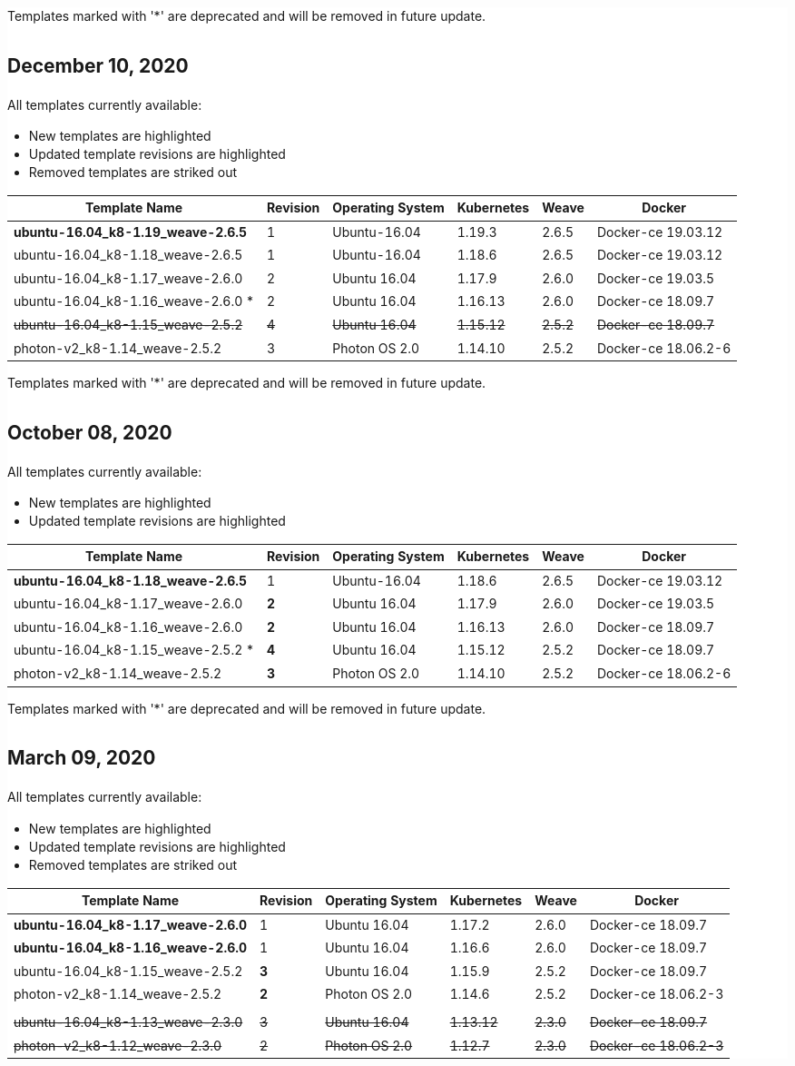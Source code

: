 Templates marked with '*' are deprecated and will be removed in future update.

## December 10, 2020

All templates currently available:
* New templates are highlighted
* Updated template revisions are highlighted
* Removed templates are striked out

| Template Name                        | Revision | Operating System  | Kubernetes  | Weave     | Docker                  |
|--------------------------------------|----------|-------------------|-------------|-----------|-------------------------|
| **ubuntu-16.04_k8-1.19_weave-2.6.5** | 1        | Ubuntu-16.04      | 1.19.3      | 2.6.5     | Docker-ce 19.03.12      |
| ubuntu-16.04_k8-1.18_weave-2.6.5     | 1        | Ubuntu-16.04      | 1.18.6      | 2.6.5     | Docker-ce 19.03.12      |
| ubuntu-16.04_k8-1.17_weave-2.6.0     | 2        | Ubuntu 16.04      | 1.17.9      | 2.6.0     | Docker-ce 19.03.5       |
| ubuntu-16.04_k8-1.16_weave-2.6.0 *   | 2        | Ubuntu 16.04      | 1.16.13     | 2.6.0     | Docker-ce 18.09.7       |
| ~~ubuntu-16.04_k8-1.15_weave-2.5.2~~ | ~~4~~    | ~~Ubuntu 16.04~~  | ~~1.15.12~~ | ~~2.5.2~~ | ~~Docker-ce 18.09.7~~   |
| photon-v2_k8-1.14_weave-2.5.2        | 3        | Photon OS 2.0     | 1.14.10     | 2.5.2     | Docker-ce 18.06.2-6     |

Templates marked with '*' are deprecated and will be removed in future update.

## October 08, 2020

All templates currently available:
* New templates are highlighted
* Updated template revisions are highlighted

| Template Name                        | Revision | Operating System  | Kubernetes  | Weave     | Docker                  |
|--------------------------------------|----------|-------------------|-------------|-----------|-------------------------|
| **ubuntu-16.04_k8-1.18_weave-2.6.5** | 1        | Ubuntu-16.04      | 1.18.6      | 2.6.5     | Docker-ce 19.03.12      |
| ubuntu-16.04_k8-1.17_weave-2.6.0     | **2**    | Ubuntu 16.04      | 1.17.9      | 2.6.0     | Docker-ce 19.03.5       |
| ubuntu-16.04_k8-1.16_weave-2.6.0     | **2**    | Ubuntu 16.04      | 1.16.13     | 2.6.0     | Docker-ce 18.09.7       |
| ubuntu-16.04_k8-1.15_weave-2.5.2 *     | **4**    | Ubuntu 16.04      | 1.15.12     | 2.5.2     | Docker-ce 18.09.7       |
| photon-v2_k8-1.14_weave-2.5.2        | **3**    | Photon OS 2.0     | 1.14.10      | 2.5.2    | Docker-ce 18.06.2-6     |

Templates marked with '*' are deprecated and will be removed in future update.

## March 09, 2020

All templates currently available:
* New templates are highlighted
* Updated template revisions are highlighted
* Removed templates are striked out

| Template Name                        | Revision | Operating System  | Kubernetes  | Weave     | Docker                  |
|--------------------------------------|----------|-------------------|-------------|-----------|-------------------------|
| **ubuntu-16.04_k8-1.17_weave-2.6.0** | 1        | Ubuntu 16.04      | 1.17.2      | 2.6.0     | Docker-ce 18.09.7       |
| **ubuntu-16.04_k8-1.16_weave-2.6.0** | 1        | Ubuntu 16.04      | 1.16.6      | 2.6.0     | Docker-ce 18.09.7       |
| ubuntu-16.04_k8-1.15_weave-2.5.2     | **3**    | Ubuntu 16.04      | 1.15.9      | 2.5.2     | Docker-ce 18.09.7       |
| photon-v2_k8-1.14_weave-2.5.2        | **2**    | Photon OS 2.0     | 1.14.6      | 2.5.2     | Docker-ce 18.06.2-3     |
|                                      |          |                   |             |           |                         |
| ~~ubuntu-16.04_k8-1.13_weave-2.3.0~~ | ~~3~~    | ~~Ubuntu 16.04~~  | ~~1.13.12~~ | ~~2.3.0~~ | ~~Docker-ce 18.09.7~~   |
| ~~photon-v2_k8-1.12_weave-2.3.0~~    | ~~2~~    | ~~Photon OS 2.0~~ | ~~1.12.7~~  | ~~2.3.0~~ | ~~Docker-ce 18.06.2-3~~ |
